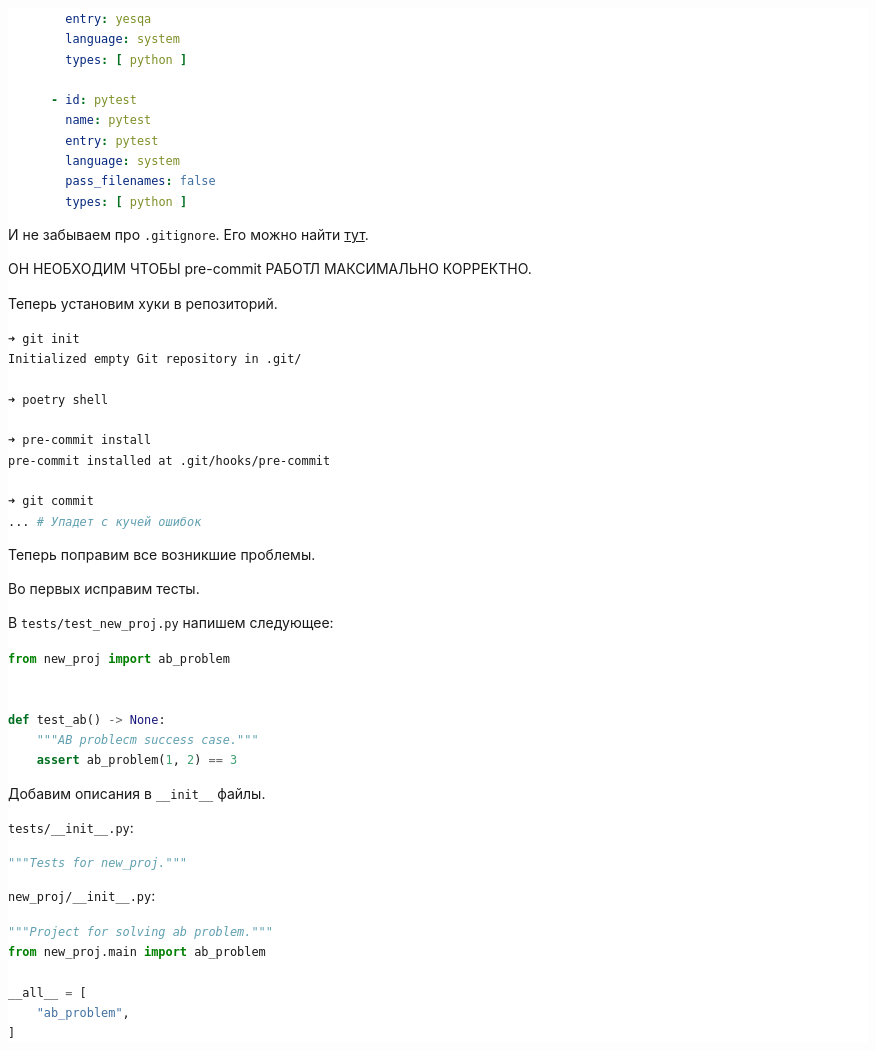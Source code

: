 ```yaml
        entry: yesqa
        language: system
        types: [ python ]

      - id: pytest
        name: pytest
        entry: pytest
        language: system
        pass_filenames: false
        types: [ python ]
```

И не забываем про `.gitignore`. Его можно найти [тут](https://github.com/github/gitignore/blob/master/Python.gitignore).

ОН НЕОБХОДИМ ЧТОБЫ pre-commit РАБОТЛ МАКСИМАЛЬНО КОРРЕКТНО.

Теперь установим хуки в репозиторий.
```bash
➜ git init
Initialized empty Git repository in .git/

➜ poetry shell

➜ pre-commit install
pre-commit installed at .git/hooks/pre-commit

➜ git commit
... # Упадет с кучей ошибок
```

Теперь поправим все возникшие проблемы.

Во первых исправим тесты.

В `tests/test_new_proj.py` напишем следующее:
```python
from new_proj import ab_problem


def test_ab() -> None:
    """AB problecm success case."""
    assert ab_problem(1, 2) == 3
```

Добавим описания в `__init__` файлы.

`tests/__init__.py`:
```python
"""Tests for new_proj."""
```

`new_proj/__init__.py`:
```python
"""Project for solving ab problem."""
from new_proj.main import ab_problem

__all__ = [
    "ab_problem",
]
```
